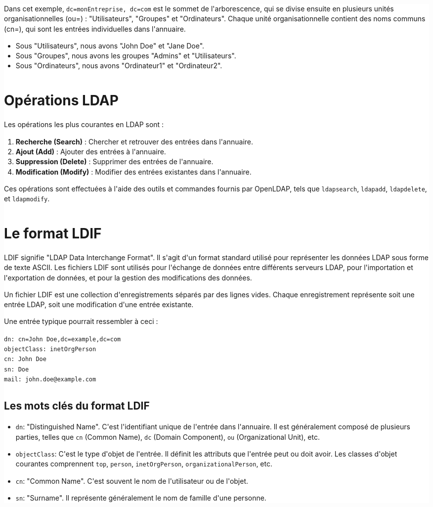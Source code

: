 Dans cet exemple, `dc=monEntreprise, dc=com` est le sommet de l'arborescence, qui se divise ensuite en plusieurs unités organisationnelles (ou=) : "Utilisateurs", "Groupes" et "Ordinateurs". Chaque unité organisationnelle contient des noms communs (cn=), qui sont les entrées individuelles dans l'annuaire.

- Sous "Utilisateurs", nous avons "John Doe" et "Jane Doe".
- Sous "Groupes", nous avons les groupes "Admins" et "Utilisateurs".
- Sous "Ordinateurs", nous avons "Ordinateur1" et "Ordinateur2".

# Opérations LDAP

Les opérations les plus courantes en LDAP sont : 
1. **Recherche (Search)** : Chercher et retrouver des entrées dans l'annuaire.
2. **Ajout (Add)** : Ajouter des entrées à l'annuaire.
3. **Suppression (Delete)** : Supprimer des entrées de l'annuaire.
4. **Modification (Modify)** : Modifier des entrées existantes dans l'annuaire.

Ces opérations sont effectuées à l'aide des outils et commandes fournis par OpenLDAP, tels que `ldapsearch`, `ldapadd`, `ldapdelete`, et `ldapmodify`.

# Le format LDIF

LDIF signifie "LDAP Data Interchange Format". Il s'agit d'un format standard utilisé pour représenter les données LDAP sous forme de texte ASCII. Les fichiers LDIF sont utilisés pour l'échange de données entre différents serveurs LDAP, pour l'importation et l'exportation de données, et pour la gestion des modifications des données.

Un fichier LDIF est une collection d'enregistrements séparés par des lignes vides. Chaque enregistrement représente soit une entrée LDAP, soit une modification d'une entrée existante. 

Une entrée typique pourrait ressembler à ceci :

```ldif
dn: cn=John Doe,dc=example,dc=com
objectClass: inetOrgPerson
cn: John Doe
sn: Doe
mail: john.doe@example.com
```

## Les mots clés du format LDIF

- `dn`: "Distinguished Name". C'est l'identifiant unique de l'entrée dans l'annuaire. Il est généralement composé de plusieurs parties, telles que `cn` (Common Name), `dc` (Domain Component), `ou` (Organizational Unit), etc.
  
- `objectClass`: C'est le type d'objet de l'entrée. Il définit les attributs que l'entrée peut ou doit avoir. Les classes d'objet courantes comprennent `top`, `person`, `inetOrgPerson`, `organizationalPerson`, etc.

- `cn`: "Common Name". C'est souvent le nom de l'utilisateur ou de l'objet.
  
- `sn`: "Surname". Il représente généralement le nom de famille d'une personne.
  